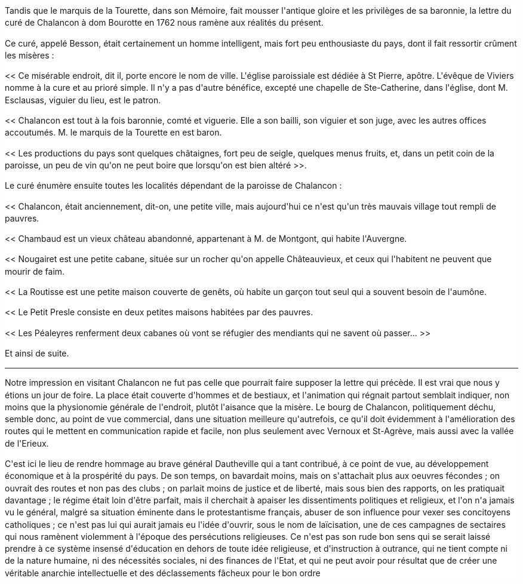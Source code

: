 
Tandis que le marquis de la Tourette, dans son Mémoire, fait mousser l'antique
gloire et les privilèges de sa baronnie, la lettre du curé de Chalancon à dom
Bourotte en 1762 nous ramène aux réalités du présent.

Ce curé, appelé Besson, était certainement un homme intelligent, mais fort peu
enthousiaste du pays, dont il fait ressortir crûment les misères :

<< Ce misérable endroit, dit il, porte encore le nom de ville. L'église
paroissiale est dédiée à St Pierre, apôtre. L'évêque de Viviers nomme à la cure
et au prioré simple. Il n'y a pas d'autre bénéfice, excepté une chapelle de
Ste-Catherine, dans l'église, dont M. Esclausas, viguier du lieu, est le patron.

<< Chalancon est tout à la fois baronnie, comté et viguerie. Elle a son bailli,
son viguier et son juge, avec les autres offices accoutumés. M. le marquis de la
Tourette en est baron.

<< Les productions du pays sont quelques châtaignes, fort peu de seigle,
quelques menus fruits, et, dans un petit coin de la paroisse, un peu de vin
qu'on ne peut boire que lorsqu'on est bien altéré >>.

Le curé énumère ensuite toutes les localités dépendant de la paroisse de
Chalancon :

<< Chalancon, était anciennement, dit-on, une petite ville, mais aujourd'hui ce
n'est qu'un très mauvais village tout rempli de pauvres.

<< Chambaud est un vieux château abandonné, appartenant à M. de Montgont, qui
habite l'Auvergne.

<< Nougairet est une petite cabane, située sur un rocher qu'on appelle
Châteauvieux, et ceux qui l'habitent ne peuvent que mourir de faim.

<< La Routisse est une petite maison couverte de genêts, où habite un garçon
tout seul qui a souvent besoin de l'aumône.

<< Le Petit Presle consiste en deux petites maisons habitées par des pauvres.

<< Les Péaleyres renferment deux cabanes où vont se réfugier des mendiants qui
ne savent où passer... >>

Et ainsi de suite.

---

Notre impression en visitant Chalancon ne fut pas celle que pourrait faire
supposer la lettre qui précède. Il est vrai que nous y étions un jour de foire.
La place était couverte d'hommes et de bestiaux, et l'animation qui régnait
partout semblait indiquer, non moins que la physionomie générale de l'endroit,
plutôt l'aisance que la misère. Le bourg de Chalancon, politiquement déchu,
semble donc, au point de vue commercial, dans une situation meilleure
qu'autrefois, ce qu'il doit évidemment à l'amélioration des routes qui le
mettent en communication rapide et facile, non plus seulement avec Vernoux et
St-Agrève, mais aussi avec la vallée de l'Erieux.

C'est ici le lieu de rendre hommage au brave général Dautheville qui a tant
contribué, à ce point de vue, au développement économique et à la prospérité du
pays. De son temps, on bavardait moins, mais on s'attachait plus aux oeuvres
fécondes ; on ouvrait des routes et non pas des clubs ; on parlait moins de
justice et de liberté, mais sous bien des rapports, on les pratiquait
davantage ; le régime était loin d'être parfait, mais il cherchait à apaiser les
dissentiments politiques et religieux, et l'on n'a jamais vu le général, malgré
sa situation éminente dans le protestantisme français, abuser de son influence
pour vexer ses concitoyens catholiques ; ce n'est pas lui qui aurait jamais eu
l'idée d'ouvrir, sous le nom de laïcisation, une de ces campagnes de sectaires
qui nous ramènent violemment à l'époque des persécutions religieuses. Ce n'est
pas son rude bon sens qui se serait laissé prendre à ce système insensé
d'éducation en dehors de toute idée religieuse, et d'instruction à outrance, qui
ne tient compte ni de la nature humaine, ni des nécessités sociales, ni des
finances de l'Etat, et qui ne peut avoir pour résultat que de créer une
véritable anarchie intellectuelle et des déclassements fâcheux pour le bon ordre